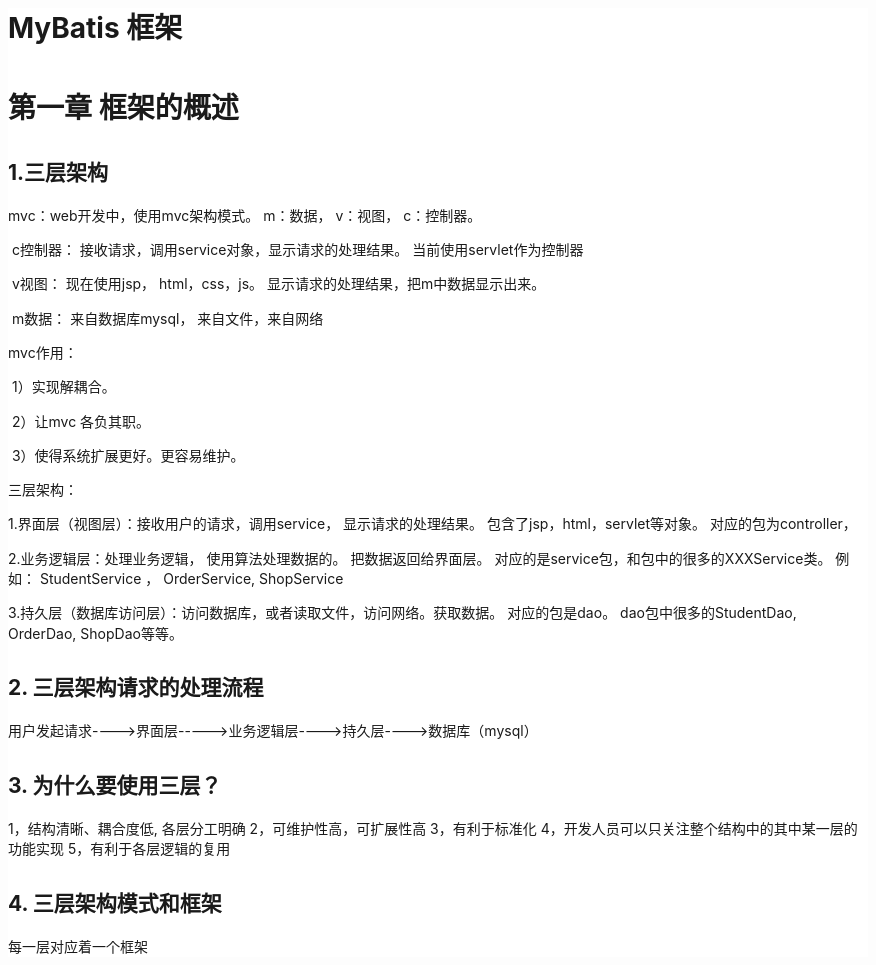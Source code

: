 # MyBatis 框架

# 第一章 框架的概述

## 1.三层架构

mvc：web开发中，使用mvc架构模式。  m：数据， v：视图， c：控制器。

​          c控制器： 接收请求，调用service对象，显示请求的处理结果。 当前使用servlet作为控制器

​          v视图： 现在使用jsp， html，css，js。 显示请求的处理结果，把m中数据显示出来。

​          m数据： 来自数据库mysql， 来自文件，来自网络

mvc作用：

​     1）实现解耦合。 

​     2）让mvc 各负其职。  

​     3）使得系统扩展更好。更容易维护。 



三层架构：

1.界面层（视图层）：接收用户的请求，调用service， 显示请求的处理结果。 包含了jsp，html，servlet等对象。 对应的包为controller，

2.业务逻辑层：处理业务逻辑， 使用算法处理数据的。 把数据返回给界面层。 对应的是service包，和包中的很多的XXXService类。 例如：  StudentService ， OrderService, ShopService 

3.持久层（数据库访问层）：访问数据库，或者读取文件，访问网络。获取数据。 对应的包是dao。 dao包中很多的StudentDao,  OrderDao,  ShopDao等等。



## 2. 三层架构请求的处理流程



用户发起请求---->界面层----->业务逻辑层---->持久层---->数据库（mysql）



## 3. 为什么要使用三层？

1，结构清晰、耦合度低, 各层分工明确
2，可维护性高，可扩展性高
3，有利于标准化
4，开发人员可以只关注整个结构中的其中某一层的功能实现
5，有利于各层逻辑的复用



## 4. 三层架构模式和框架

每一层对应着一个框架
